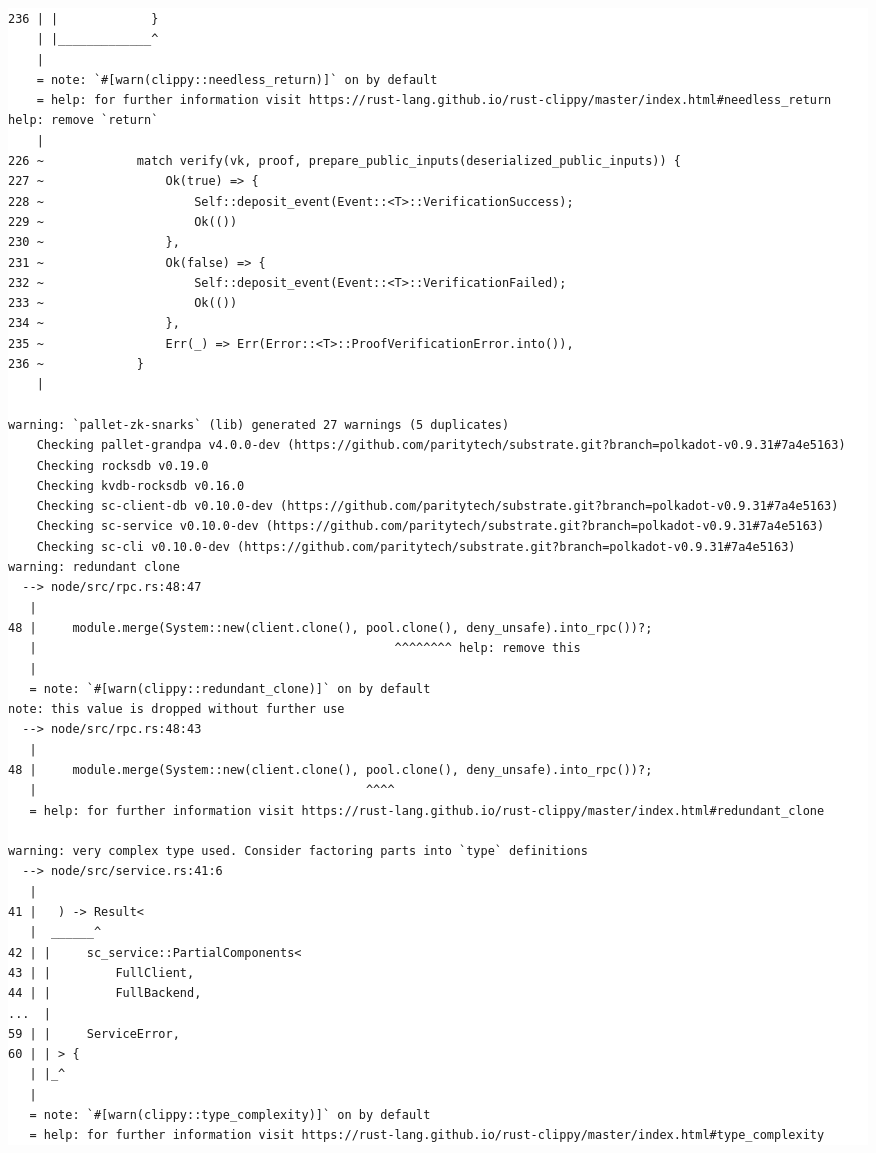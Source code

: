 ```
236 | |             }
    | |_____________^
    |
    = note: `#[warn(clippy::needless_return)]` on by default
    = help: for further information visit https://rust-lang.github.io/rust-clippy/master/index.html#needless_return
help: remove `return`
    |
226 ~             match verify(vk, proof, prepare_public_inputs(deserialized_public_inputs)) {
227 ~                 Ok(true) => {
228 ~                     Self::deposit_event(Event::<T>::VerificationSuccess);
229 ~                     Ok(())
230 ~                 },
231 ~                 Ok(false) => {
232 ~                     Self::deposit_event(Event::<T>::VerificationFailed);
233 ~                     Ok(())
234 ~                 },
235 ~                 Err(_) => Err(Error::<T>::ProofVerificationError.into()),
236 ~             }
    |

warning: `pallet-zk-snarks` (lib) generated 27 warnings (5 duplicates)
    Checking pallet-grandpa v4.0.0-dev (https://github.com/paritytech/substrate.git?branch=polkadot-v0.9.31#7a4e5163)
    Checking rocksdb v0.19.0
    Checking kvdb-rocksdb v0.16.0
    Checking sc-client-db v0.10.0-dev (https://github.com/paritytech/substrate.git?branch=polkadot-v0.9.31#7a4e5163)
    Checking sc-service v0.10.0-dev (https://github.com/paritytech/substrate.git?branch=polkadot-v0.9.31#7a4e5163)
    Checking sc-cli v0.10.0-dev (https://github.com/paritytech/substrate.git?branch=polkadot-v0.9.31#7a4e5163)
warning: redundant clone
  --> node/src/rpc.rs:48:47
   |
48 |     module.merge(System::new(client.clone(), pool.clone(), deny_unsafe).into_rpc())?;
   |                                                  ^^^^^^^^ help: remove this
   |
   = note: `#[warn(clippy::redundant_clone)]` on by default
note: this value is dropped without further use
  --> node/src/rpc.rs:48:43
   |
48 |     module.merge(System::new(client.clone(), pool.clone(), deny_unsafe).into_rpc())?;
   |                                              ^^^^
   = help: for further information visit https://rust-lang.github.io/rust-clippy/master/index.html#redundant_clone

warning: very complex type used. Consider factoring parts into `type` definitions
  --> node/src/service.rs:41:6
   |
41 |   ) -> Result<
   |  ______^
42 | |     sc_service::PartialComponents<
43 | |         FullClient,
44 | |         FullBackend,
...  |
59 | |     ServiceError,
60 | | > {
   | |_^
   |
   = note: `#[warn(clippy::type_complexity)]` on by default
   = help: for further information visit https://rust-lang.github.io/rust-clippy/master/index.html#type_complexity
```